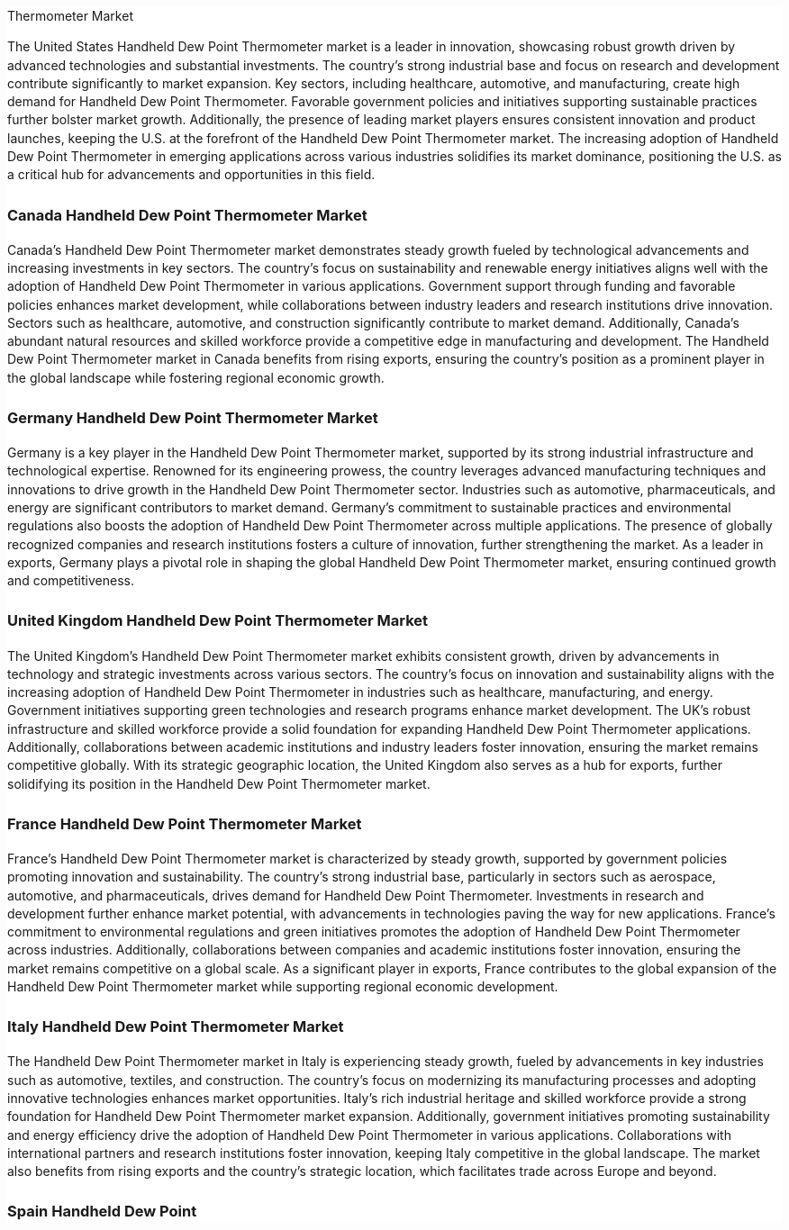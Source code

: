 Thermometer Market</h3><p>The United States Handheld Dew Point Thermometer market is a leader in innovation, showcasing robust growth driven by advanced technologies and substantial investments. The country&rsquo;s strong industrial base and focus on research and development contribute significantly to market expansion. Key sectors, including healthcare, automotive, and manufacturing, create high demand for Handheld Dew Point Thermometer. Favorable government policies and initiatives supporting sustainable practices further bolster market growth. Additionally, the presence of leading market players ensures consistent innovation and product launches, keeping the U.S. at the forefront of the Handheld Dew Point Thermometer market. The increasing adoption of Handheld Dew Point Thermometer in emerging applications across various industries solidifies its market dominance, positioning the U.S. as a critical hub for advancements and opportunities in this field.</p><h3>Canada Handheld Dew Point Thermometer Market</h3><p>Canada&rsquo;s Handheld Dew Point Thermometer market demonstrates steady growth fueled by technological advancements and increasing investments in key sectors. The country&rsquo;s focus on sustainability and renewable energy initiatives aligns well with the adoption of Handheld Dew Point Thermometer in various applications. Government support through funding and favorable policies enhances market development, while collaborations between industry leaders and research institutions drive innovation. Sectors such as healthcare, automotive, and construction significantly contribute to market demand. Additionally, Canada&rsquo;s abundant natural resources and skilled workforce provide a competitive edge in manufacturing and development. The Handheld Dew Point Thermometer market in Canada benefits from rising exports, ensuring the country&rsquo;s position as a prominent player in the global landscape while fostering regional economic growth.</p><h3>Germany Handheld Dew Point Thermometer Market</h3><p>Germany is a key player in the Handheld Dew Point Thermometer market, supported by its strong industrial infrastructure and technological expertise. Renowned for its engineering prowess, the country leverages advanced manufacturing techniques and innovations to drive growth in the Handheld Dew Point Thermometer sector. Industries such as automotive, pharmaceuticals, and energy are significant contributors to market demand. Germany&rsquo;s commitment to sustainable practices and environmental regulations also boosts the adoption of Handheld Dew Point Thermometer across multiple applications. The presence of globally recognized companies and research institutions fosters a culture of innovation, further strengthening the market. As a leader in exports, Germany plays a pivotal role in shaping the global Handheld Dew Point Thermometer market, ensuring continued growth and competitiveness.</p><h3>United Kingdom Handheld Dew Point Thermometer Market</h3><p>The United Kingdom&rsquo;s Handheld Dew Point Thermometer market exhibits consistent growth, driven by advancements in technology and strategic investments across various sectors. The country&rsquo;s focus on innovation and sustainability aligns with the increasing adoption of Handheld Dew Point Thermometer in industries such as healthcare, manufacturing, and energy. Government initiatives supporting green technologies and research programs enhance market development. The UK&rsquo;s robust infrastructure and skilled workforce provide a solid foundation for expanding Handheld Dew Point Thermometer applications. Additionally, collaborations between academic institutions and industry leaders foster innovation, ensuring the market remains competitive globally. With its strategic geographic location, the United Kingdom also serves as a hub for exports, further solidifying its position in the Handheld Dew Point Thermometer market.</p><h3>France Handheld Dew Point Thermometer Market</h3><p>France&rsquo;s Handheld Dew Point Thermometer market is characterized by steady growth, supported by government policies promoting innovation and sustainability. The country&rsquo;s strong industrial base, particularly in sectors such as aerospace, automotive, and pharmaceuticals, drives demand for Handheld Dew Point Thermometer. Investments in research and development further enhance market potential, with advancements in technologies paving the way for new applications. France&rsquo;s commitment to environmental regulations and green initiatives promotes the adoption of Handheld Dew Point Thermometer across industries. Additionally, collaborations between companies and academic institutions foster innovation, ensuring the market remains competitive on a global scale. As a significant player in exports, France contributes to the global expansion of the Handheld Dew Point Thermometer market while supporting regional economic development.</p><h3>Italy Handheld Dew Point Thermometer Market</h3><p>The Handheld Dew Point Thermometer market in Italy is experiencing steady growth, fueled by advancements in key industries such as automotive, textiles, and construction. The country&rsquo;s focus on modernizing its manufacturing processes and adopting innovative technologies enhances market opportunities. Italy&rsquo;s rich industrial heritage and skilled workforce provide a strong foundation for Handheld Dew Point Thermometer market expansion. Additionally, government initiatives promoting sustainability and energy efficiency drive the adoption of Handheld Dew Point Thermometer in various applications. Collaborations with international partners and research institutions foster innovation, keeping Italy competitive in the global landscape. The market also benefits from rising exports and the country&rsquo;s strategic location, which facilitates trade across Europe and beyond.</p><h3>Spain Handheld Dew Point